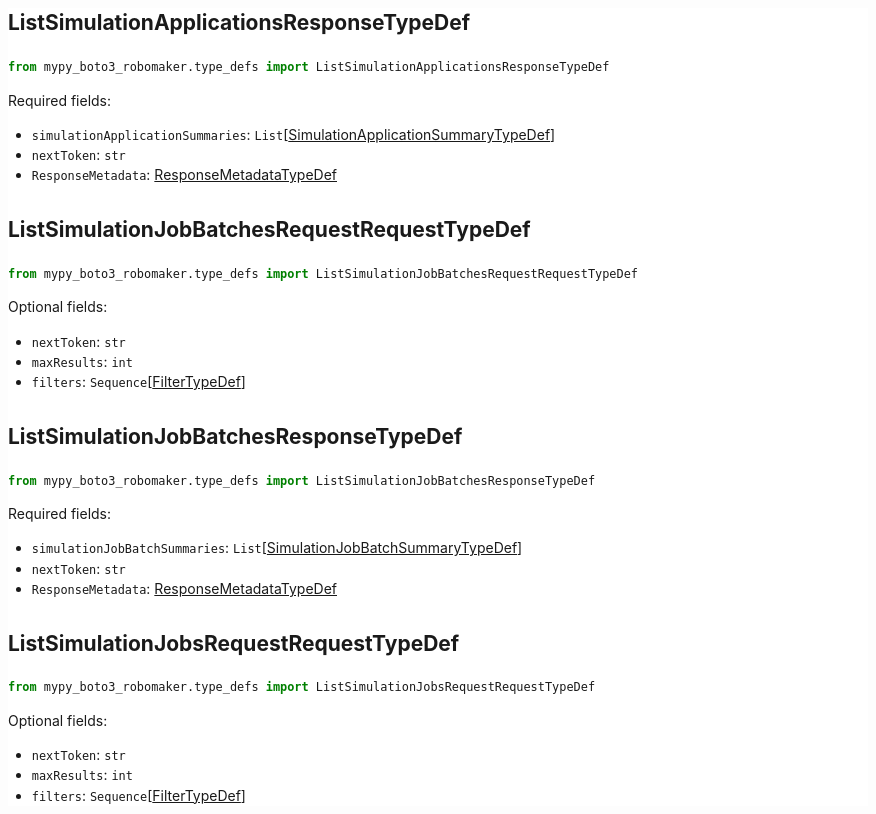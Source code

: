 <a id="listsimulationapplicationsresponsetypedef"></a>

## ListSimulationApplicationsResponseTypeDef

```python
from mypy_boto3_robomaker.type_defs import ListSimulationApplicationsResponseTypeDef
```

Required fields:

- `simulationApplicationSummaries`:
  `List`\[[SimulationApplicationSummaryTypeDef](./type_defs.md#simulationapplicationsummarytypedef)\]
- `nextToken`: `str`
- `ResponseMetadata`:
  [ResponseMetadataTypeDef](./type_defs.md#responsemetadatatypedef)

<a id="listsimulationjobbatchesrequestrequesttypedef"></a>

## ListSimulationJobBatchesRequestRequestTypeDef

```python
from mypy_boto3_robomaker.type_defs import ListSimulationJobBatchesRequestRequestTypeDef
```

Optional fields:

- `nextToken`: `str`
- `maxResults`: `int`
- `filters`: `Sequence`\[[FilterTypeDef](./type_defs.md#filtertypedef)\]

<a id="listsimulationjobbatchesresponsetypedef"></a>

## ListSimulationJobBatchesResponseTypeDef

```python
from mypy_boto3_robomaker.type_defs import ListSimulationJobBatchesResponseTypeDef
```

Required fields:

- `simulationJobBatchSummaries`:
  `List`\[[SimulationJobBatchSummaryTypeDef](./type_defs.md#simulationjobbatchsummarytypedef)\]
- `nextToken`: `str`
- `ResponseMetadata`:
  [ResponseMetadataTypeDef](./type_defs.md#responsemetadatatypedef)

<a id="listsimulationjobsrequestrequesttypedef"></a>

## ListSimulationJobsRequestRequestTypeDef

```python
from mypy_boto3_robomaker.type_defs import ListSimulationJobsRequestRequestTypeDef
```

Optional fields:

- `nextToken`: `str`
- `maxResults`: `int`
- `filters`: `Sequence`\[[FilterTypeDef](./type_defs.md#filtertypedef)\]
